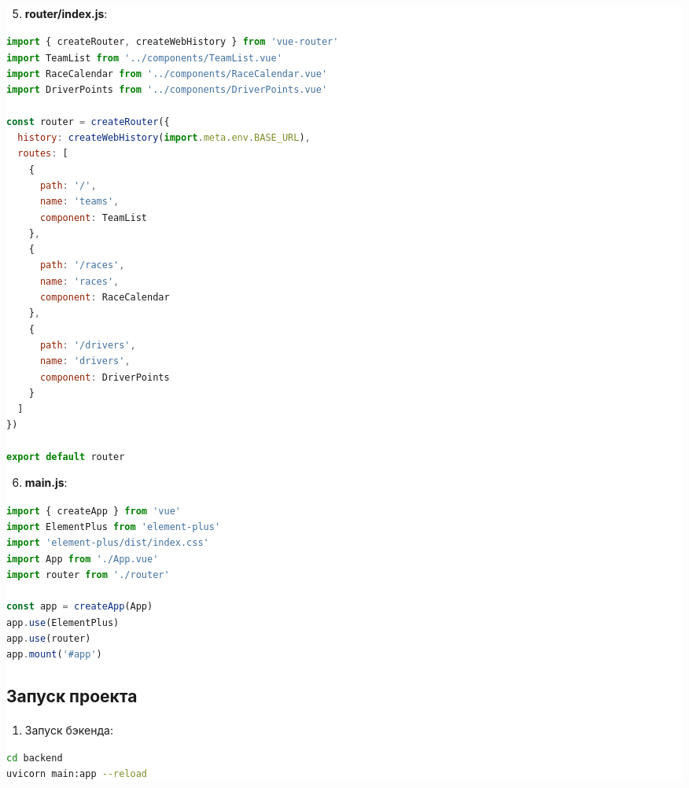 5. **router/index.js**:
```javascript
import { createRouter, createWebHistory } from 'vue-router'
import TeamList from '../components/TeamList.vue'
import RaceCalendar from '../components/RaceCalendar.vue'
import DriverPoints from '../components/DriverPoints.vue'

const router = createRouter({
  history: createWebHistory(import.meta.env.BASE_URL),
  routes: [
    {
      path: '/',
      name: 'teams',
      component: TeamList
    },
    {
      path: '/races',
      name: 'races',
      component: RaceCalendar
    },
    {
      path: '/drivers',
      name: 'drivers',
      component: DriverPoints
    }
  ]
})

export default router
```

6. **main.js**:
```javascript
import { createApp } from 'vue'
import ElementPlus from 'element-plus'
import 'element-plus/dist/index.css'
import App from './App.vue'
import router from './router'

const app = createApp(App)
app.use(ElementPlus)
app.use(router)
app.mount('#app')
```

## Запуск проекта

1. Запуск бэкенда:
```bash
cd backend
uvicorn main:app --reload
```
